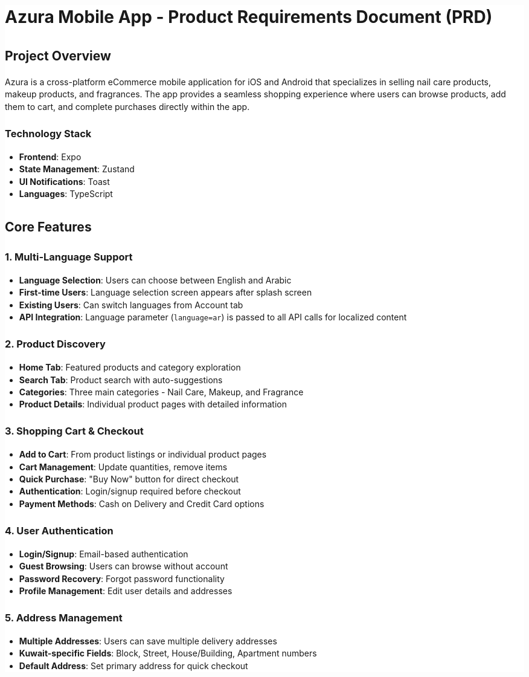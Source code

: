 # Azura Mobile App - Product Requirements Document (PRD)

## Project Overview

Azura is a cross-platform eCommerce mobile application for iOS and Android that specializes in selling nail care products, makeup products, and fragrances. The app provides a seamless shopping experience where users can browse products, add them to cart, and complete purchases directly within the app.

### Technology Stack
- **Frontend**: Expo
- **State Management**: Zustand
- **UI Notifications**: Toast
- **Languages**: TypeScript

## Core Features

### 1. Multi-Language Support
- **Language Selection**: Users can choose between English and Arabic
- **First-time Users**: Language selection screen appears after splash screen
- **Existing Users**: Can switch languages from Account tab
- **API Integration**: Language parameter (`language=ar`) is passed to all API calls for localized content

### 2. Product Discovery
- **Home Tab**: Featured products and category exploration
- **Search Tab**: Product search with auto-suggestions
- **Categories**: Three main categories - Nail Care, Makeup, and Fragrance
- **Product Details**: Individual product pages with detailed information

### 3. Shopping Cart & Checkout
- **Add to Cart**: From product listings or individual product pages
- **Cart Management**: Update quantities, remove items
- **Quick Purchase**: "Buy Now" button for direct checkout
- **Authentication**: Login/signup required before checkout
- **Payment Methods**: Cash on Delivery and Credit Card options

### 4. User Authentication
- **Login/Signup**: Email-based authentication
- **Guest Browsing**: Users can browse without account
- **Password Recovery**: Forgot password functionality
- **Profile Management**: Edit user details and addresses

### 5. Address Management
- **Multiple Addresses**: Users can save multiple delivery addresses
- **Kuwait-specific Fields**: Block, Street, House/Building, Apartment numbers
- **Default Address**: Set primary address for quick checkout
